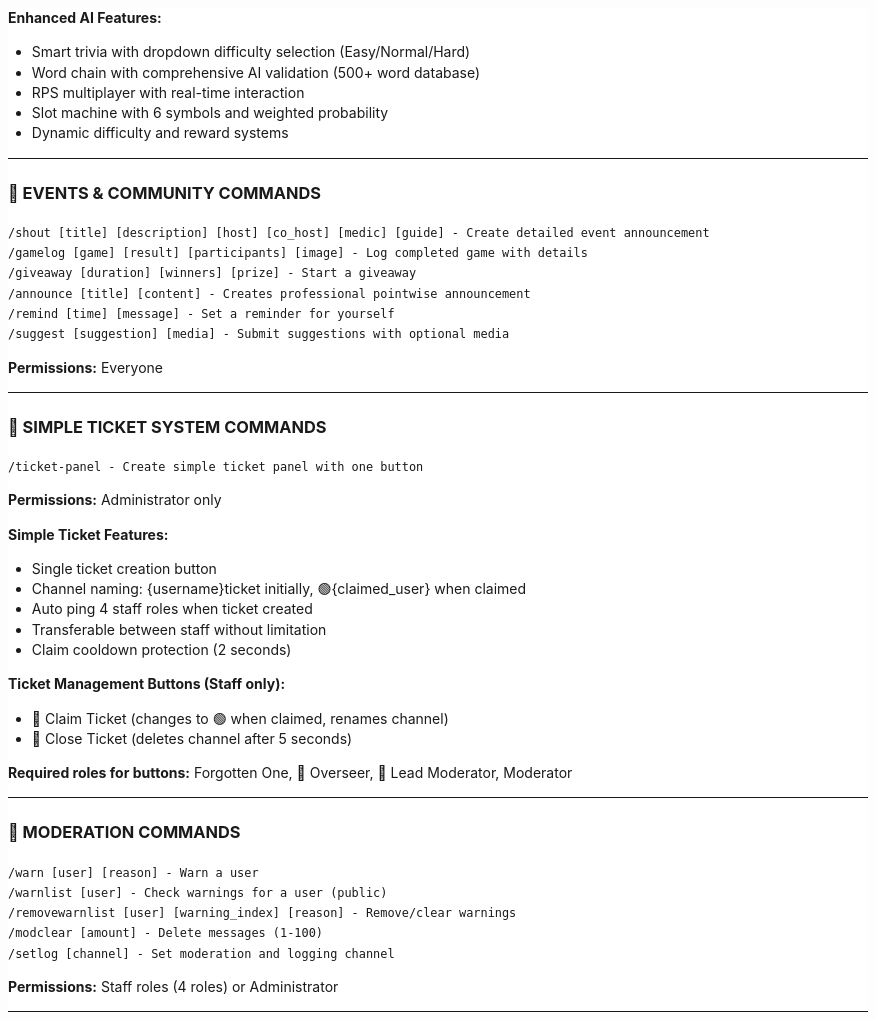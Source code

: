 **Enhanced AI Features:**
- Smart trivia with dropdown difficulty selection (Easy/Normal/Hard)
- Word chain with comprehensive AI validation (500+ word database)
- RPS multiplayer with real-time interaction
- Slot machine with 6 symbols and weighted probability
- Dynamic difficulty and reward systems

---

### **📅 EVENTS & COMMUNITY COMMANDS**

```
/shout [title] [description] [host] [co_host] [medic] [guide] - Create detailed event announcement
/gamelog [game] [result] [participants] [image] - Log completed game with details
/giveaway [duration] [winners] [prize] - Start a giveaway  
/announce [title] [content] - Creates professional pointwise announcement
/remind [time] [message] - Set a reminder for yourself
/suggest [suggestion] [media] - Submit suggestions with optional media
```
**Permissions:** Everyone

---

### **🎫 SIMPLE TICKET SYSTEM COMMANDS**

```
/ticket-panel - Create simple ticket panel with one button
```
**Permissions:** Administrator only

**Simple Ticket Features:**
- Single ticket creation button
- Channel naming: {username}ticket initially, 🟢{claimed_user} when claimed
- Auto ping 4 staff roles when ticket created
- Transferable between staff without limitation
- Claim cooldown protection (2 seconds)

**Ticket Management Buttons (Staff only):**
- 🔴 Claim Ticket (changes to 🟢 when claimed, renames channel)
- 🔐 Close Ticket (deletes channel after 5 seconds)

**Required roles for buttons:** Forgotten One, 🦥 Overseer, 🚨 Lead Moderator, Moderator

---

### **🔨 MODERATION COMMANDS**

```
/warn [user] [reason] - Warn a user
/warnlist [user] - Check warnings for a user (public)
/removewarnlist [user] [warning_index] [reason] - Remove/clear warnings
/modclear [amount] - Delete messages (1-100)
/setlog [channel] - Set moderation and logging channel
```
**Permissions:** Staff roles (4 roles) or Administrator

---